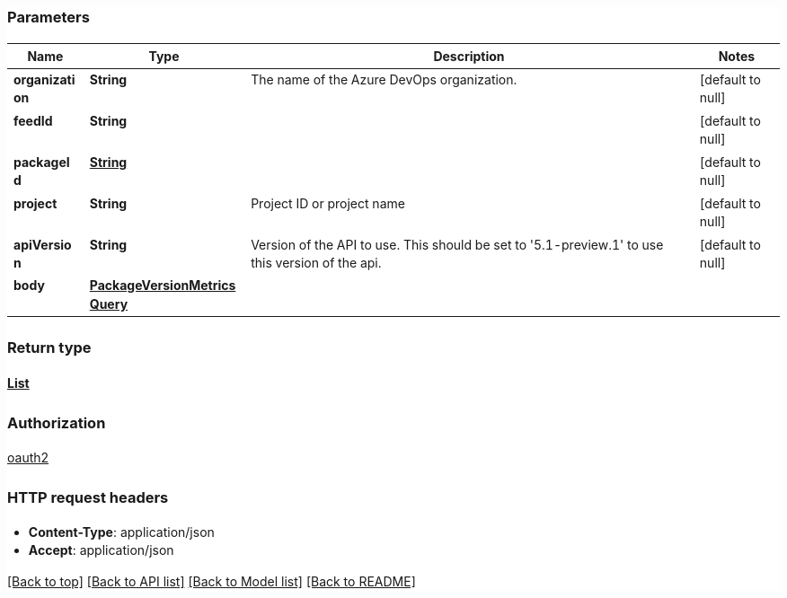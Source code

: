 ### Parameters

Name | Type | Description  | Notes
------------- | ------------- | ------------- | -------------
 **organization** | **String**| The name of the Azure DevOps organization. | [default to null]
 **feedId** | **String**|  | [default to null]
 **packageId** | [**String**](.md)|  | [default to null]
 **project** | **String**| Project ID or project name | [default to null]
 **apiVersion** | **String**| Version of the API to use.  This should be set to &#39;5.1-preview.1&#39; to use this version of the api. | [default to null]
 **body** | [**PackageVersionMetricsQuery**](PackageVersionMetricsQuery.md)|  | 

### Return type

[**List<PackageVersionMetrics>**](PackageVersionMetrics.md)

### Authorization

[oauth2](../README.md#oauth2)

### HTTP request headers

 - **Content-Type**: application/json
 - **Accept**: application/json

[[Back to top]](#) [[Back to API list]](../README.md#documentation-for-api-endpoints) [[Back to Model list]](../README.md#documentation-for-models) [[Back to README]](../README.md)

